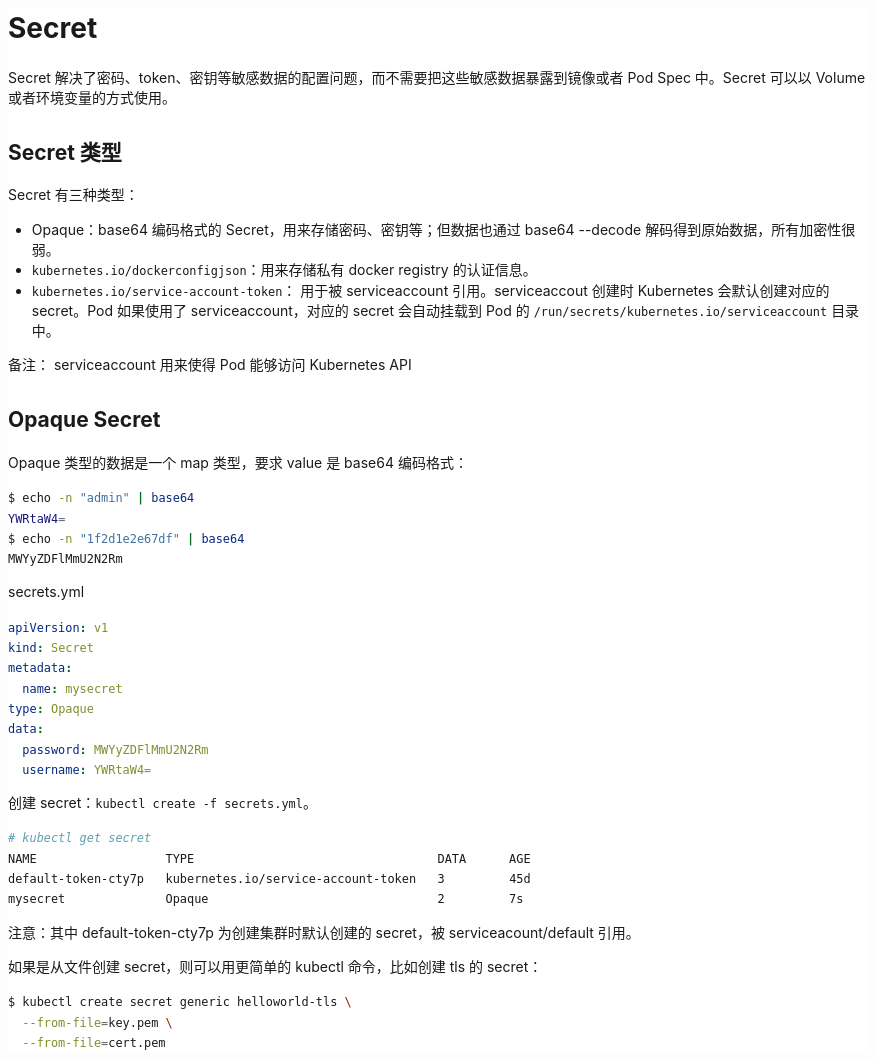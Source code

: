﻿# Secret

Secret 解决了密码、token、密钥等敏感数据的配置问题，而不需要把这些敏感数据暴露到镜像或者 Pod Spec 中。Secret 可以以 Volume 或者环境变量的方式使用。

## Secret 类型

Secret 有三种类型：
* Opaque：base64 编码格式的 Secret，用来存储密码、密钥等；但数据也通过 base64 --decode 解码得到原始数据，所有加密性很弱。
* `kubernetes.io/dockerconfigjson`：用来存储私有 docker registry 的认证信息。
* `kubernetes.io/service-account-token`： 用于被 serviceaccount 引用。serviceaccout 创建时 Kubernetes 会默认创建对应的 secret。Pod 如果使用了 serviceaccount，对应的 secret 会自动挂载到 Pod 的 `/run/secrets/kubernetes.io/serviceaccount` 目录中。

备注：
serviceaccount 用来使得 Pod 能够访问 Kubernetes API

## Opaque Secret

Opaque 类型的数据是一个 map 类型，要求 value 是 base64 编码格式：

```sh
$ echo -n "admin" | base64
YWRtaW4=
$ echo -n "1f2d1e2e67df" | base64
MWYyZDFlMmU2N2Rm
```

secrets.yml

```yml
apiVersion: v1
kind: Secret
metadata:
  name: mysecret
type: Opaque
data:
  password: MWYyZDFlMmU2N2Rm
  username: YWRtaW4=
```

创建 secret：`kubectl create -f secrets.yml`。
```sh
# kubectl get secret
NAME                  TYPE                                  DATA      AGE
default-token-cty7p   kubernetes.io/service-account-token   3         45d
mysecret              Opaque                                2         7s
```
注意：其中 default-token-cty7p 为创建集群时默认创建的 secret，被 serviceacount/default 引用。

如果是从文件创建 secret，则可以用更简单的 kubectl 命令，比如创建 tls 的 secret：

```sh
$ kubectl create secret generic helloworld-tls \
  --from-file=key.pem \
  --from-file=cert.pem
```
